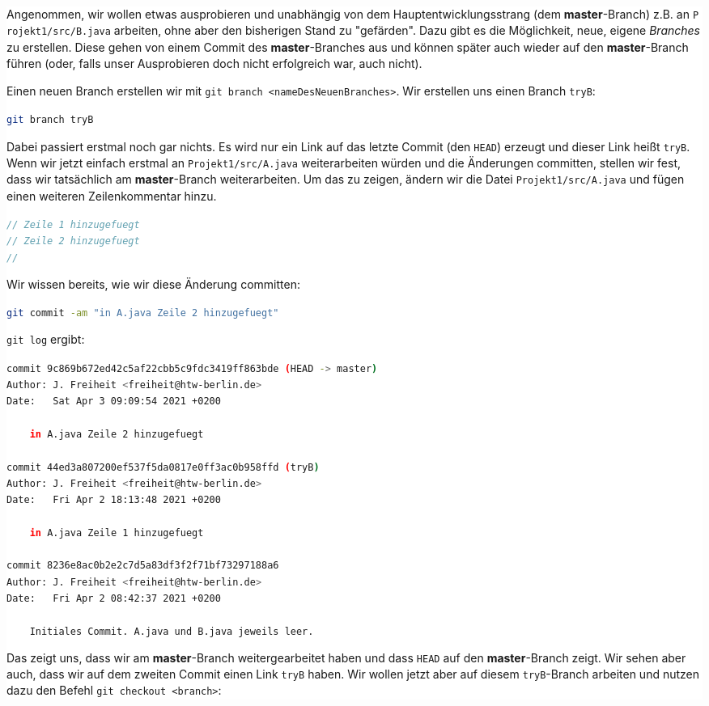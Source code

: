 Angenommen, wir wollen etwas ausprobieren und unabhängig von dem Hauptentwicklungsstrang (dem **master**-Branch) z.B. an `Projekt1/src/B.java` arbeiten, ohne aber den bisherigen Stand zu "gefärden". Dazu gibt es die Möglichkeit, neue, eigene *Branches* zu erstellen. Diese gehen von einem Commit des **master**-Branches aus und können später auch wieder auf den **master**-Branch führen (oder, falls unser Ausprobieren doch nicht erfolgreich war, auch nicht).

Einen neuen Branch erstellen wir mit `git branch <nameDesNeuenBranches>`. Wir erstellen uns einen Branch `tryB`:

```bash
git branch tryB
```

Dabei passiert erstmal noch gar nichts. Es wird nur ein Link auf das letzte Commit (den `HEAD`) erzeugt und dieser Link heißt `tryB`. Wenn wir jetzt einfach erstmal an `Projekt1/src/A.java` weiterarbeiten würden und die Änderungen committen, stellen wir fest, dass wir tatsächlich am **master**-Branch weiterarbeiten. Um das zu zeigen, ändern wir die Datei `Projekt1/src/A.java` und fügen einen weiteren Zeilenkommentar hinzu.

```java
// Zeile 1 hinzugefuegt
// Zeile 2 hinzugefuegt
//
```

Wir wissen bereits, wie wir diese Änderung committen:

```bash
git commit -am "in A.java Zeile 2 hinzugefuegt"
```

`git log` ergibt:

```bash
commit 9c869b672ed42c5af22cbb5c9fdc3419ff863bde (HEAD -> master)
Author: J. Freiheit <freiheit@htw-berlin.de>
Date:   Sat Apr 3 09:09:54 2021 +0200

    in A.java Zeile 2 hinzugefuegt

commit 44ed3a807200ef537f5da0817e0ff3ac0b958ffd (tryB)
Author: J. Freiheit <freiheit@htw-berlin.de>
Date:   Fri Apr 2 18:13:48 2021 +0200

    in A.java Zeile 1 hinzugefuegt

commit 8236e8ac0b2e2c7d5a83df3f2f71bf73297188a6
Author: J. Freiheit <freiheit@htw-berlin.de>
Date:   Fri Apr 2 08:42:37 2021 +0200

    Initiales Commit. A.java und B.java jeweils leer.
```

Das zeigt uns, dass wir am **master**-Branch weitergearbeitet haben und dass `HEAD` auf den **master**-Branch zeigt. Wir sehen aber auch, dass wir auf dem zweiten Commit einen Link `tryB` haben. Wir wollen jetzt aber auf diesem `tryB`-Branch arbeiten und nutzen dazu den Befehl `git checkout <branch>`:
